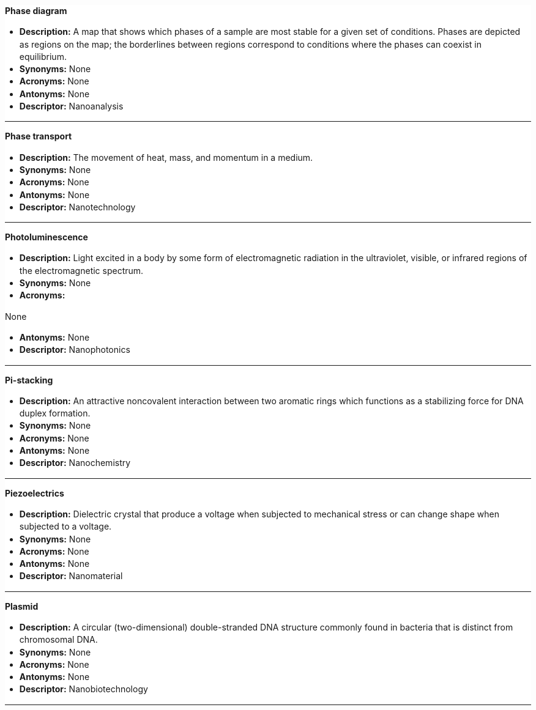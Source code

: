 
**Phase diagram**  
- **Description:** A map that shows which phases of a sample are most stable for a given set of conditions. Phases are depicted as regions on the map; the borderlines between regions correspond to conditions where the phases can coexist in equilibrium.  
- **Synonyms:** None  
- **Acronyms:** None  
- **Antonyms:** None  
- **Descriptor:** Nanoanalysis

---

**Phase transport**  
- **Description:** The movement of heat, mass, and momentum in a medium.  
- **Synonyms:** None  
- **Acronyms:** None  
- **Antonyms:** None  
- **Descriptor:** Nanotechnology

---

**Photoluminescence**  
- **Description:** Light excited in a body by some form of electromagnetic radiation in the ultraviolet, visible, or infrared regions of the electromagnetic spectrum.  
- **Synonyms:** None  
- **Acronyms:**

 None  
- **Antonyms:** None  
- **Descriptor:** Nanophotonics

---

**Pi-stacking**  
- **Description:** An attractive noncovalent interaction between two aromatic rings which functions as a stabilizing force for DNA duplex formation.  
- **Synonyms:** None  
- **Acronyms:** None  
- **Antonyms:** None  
- **Descriptor:** Nanochemistry

---

**Piezoelectrics**  
- **Description:** Dielectric crystal that produce a voltage when subjected to mechanical stress or can change shape when subjected to a voltage.  
- **Synonyms:** None  
- **Acronyms:** None  
- **Antonyms:** None  
- **Descriptor:** Nanomaterial

---

**Plasmid**  
- **Description:** A circular (two-dimensional) double-stranded DNA structure commonly found in bacteria that is distinct from chromosomal DNA.  
- **Synonyms:** None  
- **Acronyms:** None  
- **Antonyms:** None  
- **Descriptor:** Nanobiotechnology

---